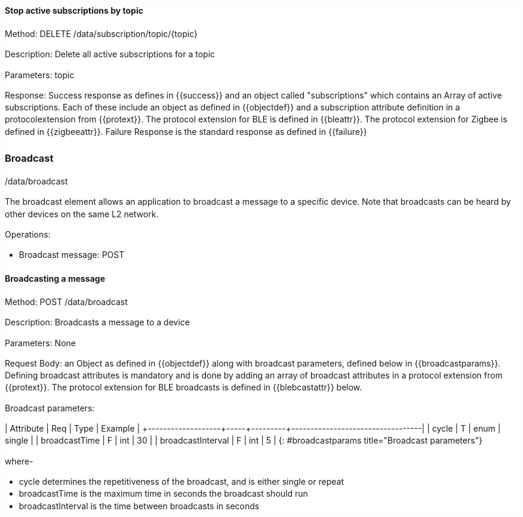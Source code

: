 #### Stop active subscriptions by topic

Method: DELETE /data/subscription/topic/{topic}

Description: Delete all active subscriptions for a topic 

Parameters: topic

Response: Success response as defines in {{success}} and an object 
called "subscriptions" which contains an Array of active subscriptions.
Each of these include an object as defined in {{objectdef}} and a 
subscription attribute definition in a protocolextension from 
{{protext}}. The protocol extension for BLE is defined in {{bleattr}}. 
The protocol extension for Zigbee is defined in {{zigbeeattr}}. 
Failure Response is the standard response as defined in {{failure}}

### Broadcast

/data/broadcast

The broadcast element allows an application to broadcast a message to a
specific device. Note that broadcasts can be heard by other devices on 
the same L2 network.

Operations:  

 - Broadcast message: POST

#### Broadcasting a message 

Method: POST /data/broadcast

Description: Broadcasts a message to a device

Parameters: None

Request Body: an Object as defined in {{objectdef}} along with broadcast
parameters, defined below in {{broadcastparams}}. Defining broadcast 
attributes is mandatory and is done by adding an array of broadcast 
attributes in a protocol extension from {{protext}}. The protocol 
extension for BLE broadcasts is defined in {{blebcastattr}} below.

Broadcast parameters:

| Attribute         | Req |   Type  |          Example                 |
+-------------------+-----+---------+----------------------------------|
| cycle             |  T  |  enum   | single                           |
| broadcastTime     |  F  |  int    | 30                               |
| broadcastInterval |  F  |  int    | 5                                |
{: #broadcastparams title="Broadcast parameters"}

where-

 - cycle determines the repetitiveness of the broadcast, and is either
   single or repeat
 - broadcastTime is the maximum time in seconds the broadcast should 
   run
 - broadcastInterval is the time between broadcasts in seconds 
